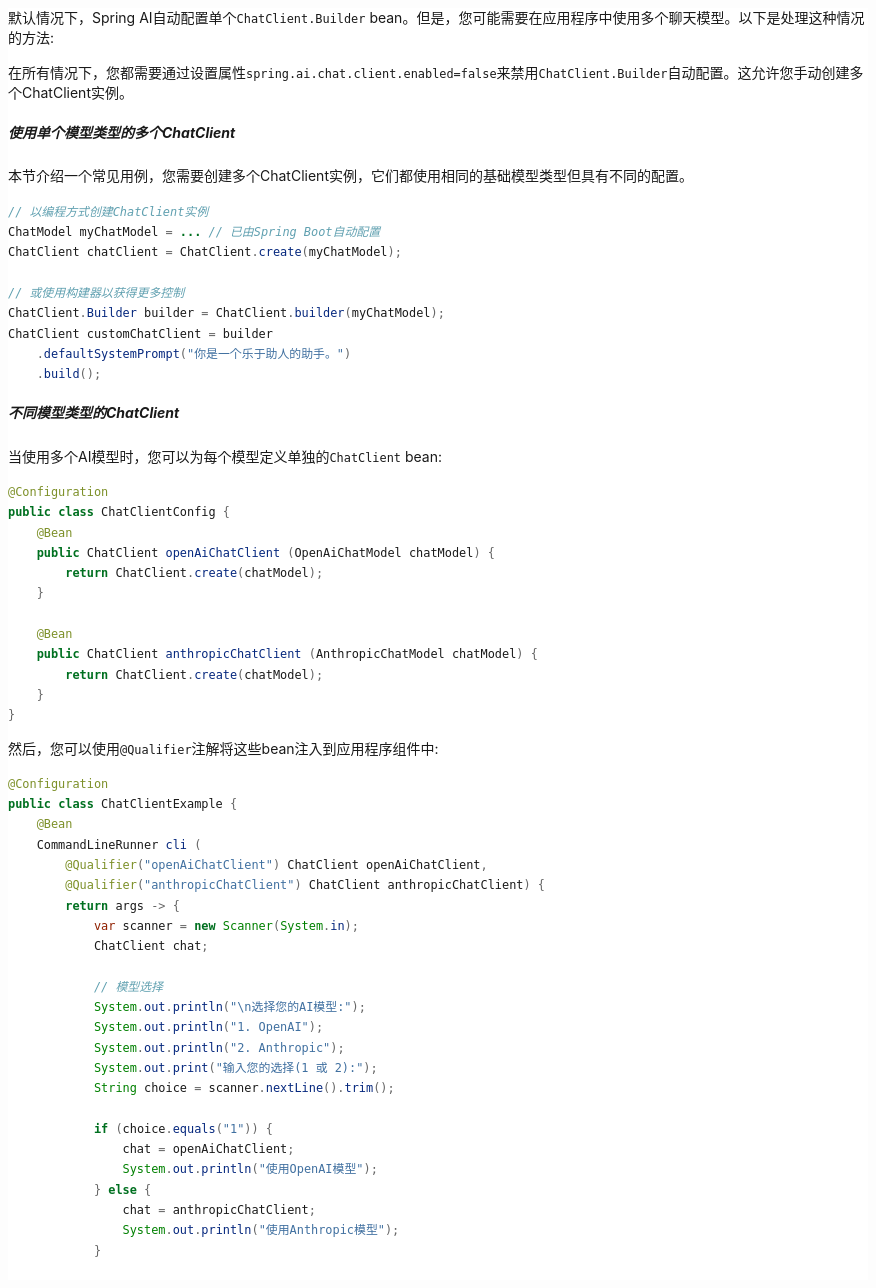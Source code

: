 默认情况下，Spring AI自动配置单个`ChatClient.Builder` bean。但是，您可能需要在应用程序中使用多个聊天模型。以下是处理这种情况的方法:

在所有情况下，您都需要通过设置属性`spring.ai.chat.client.enabled=false`来禁用`ChatClient.Builder`自动配置。这允许您手动创建多个ChatClient实例。

##### 使用单个模型类型的多个ChatClient

本节介绍一个常见用例，您需要创建多个ChatClient实例，它们都使用相同的基础模型类型但具有不同的配置。

```java
// 以编程方式创建ChatClient实例
ChatModel myChatModel = ... // 已由Spring Boot自动配置
ChatClient chatClient = ChatClient.create(myChatModel);

// 或使用构建器以获得更多控制
ChatClient.Builder builder = ChatClient.builder(myChatModel);
ChatClient customChatClient = builder 
    .defaultSystemPrompt("你是一个乐于助人的助手。") 
    .build();
```

##### 不同模型类型的ChatClient

当使用多个AI模型时，您可以为每个模型定义单独的`ChatClient` bean:

```java
@Configuration 
public class ChatClientConfig { 
    @Bean 
    public ChatClient openAiChatClient (OpenAiChatModel chatModel) { 
        return ChatClient.create(chatModel); 
    } 
    
    @Bean 
    public ChatClient anthropicChatClient (AnthropicChatModel chatModel) { 
        return ChatClient.create(chatModel); 
    }
}
```

然后，您可以使用`@Qualifier`注解将这些bean注入到应用程序组件中:

```java
@Configuration 
public class ChatClientExample { 
    @Bean 
    CommandLineRunner cli ( 
        @Qualifier("openAiChatClient") ChatClient openAiChatClient, 
        @Qualifier("anthropicChatClient") ChatClient anthropicChatClient) { 
        return args -> { 
            var scanner = new Scanner(System.in); 
            ChatClient chat; 
            
            // 模型选择
            System.out.println("\n选择您的AI模型:"); 
            System.out.println("1. OpenAI"); 
            System.out.println("2. Anthropic"); 
            System.out.print("输入您的选择(1 或 2):"); 
            String choice = scanner.nextLine().trim(); 
            
            if (choice.equals("1")) { 
                chat = openAiChatClient; 
                System.out.println("使用OpenAI模型"); 
            } else { 
                chat = anthropicChatClient; 
                System.out.println("使用Anthropic模型"); 
            } 
            
```
